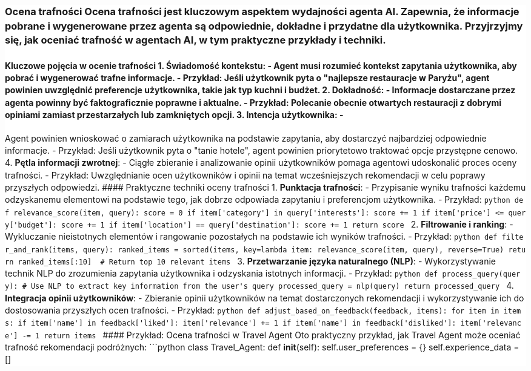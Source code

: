 ```
```

### Ocena trafności Ocena trafności jest kluczowym aspektem wydajności agenta AI. Zapewnia, że informacje pobrane i wygenerowane przez agenta są odpowiednie, dokładne i przydatne dla użytkownika. Przyjrzyjmy się, jak oceniać trafność w agentach AI, w tym praktyczne przykłady i techniki.

#### Kluczowe pojęcia w ocenie trafności 1. **Świadomość kontekstu**: - Agent musi rozumieć kontekst zapytania użytkownika, aby pobrać i wygenerować trafne informacje. - Przykład: Jeśli użytkownik pyta o "najlepsze restauracje w Paryżu", agent powinien uwzględnić preferencje użytkownika, takie jak typ kuchni i budżet. 2. **Dokładność**: - Informacje dostarczane przez agenta powinny być faktograficznie poprawne i aktualne. - Przykład: Polecanie obecnie otwartych restauracji z dobrymi opiniami zamiast przestarzałych lub zamkniętych opcji. 3. **Intencja użytkownika**: -
Agent powinien wnioskować o zamiarach użytkownika na podstawie zapytania, aby dostarczyć najbardziej odpowiednie informacje. - Przykład: Jeśli użytkownik pyta o "tanie hotele", agent powinien priorytetowo traktować opcje przystępne cenowo. 4. **Pętla informacji zwrotnej**: - Ciągłe zbieranie i analizowanie opinii użytkowników pomaga agentowi udoskonalić proces oceny trafności. - Przykład: Uwzględnianie ocen użytkowników i opinii na temat wcześniejszych rekomendacji w celu poprawy przyszłych odpowiedzi. #### Praktyczne techniki oceny trafności 1. **Punktacja trafności**: - Przypisanie wyniku trafności każdemu odzyskanemu elementowi na podstawie tego, jak dobrze odpowiada zapytaniu i preferencjom użytkownika. - Przykład: ```python
     def relevance_score(item, query):
         score = 0
         if item['category'] in query['interests']:
             score += 1
         if item['price'] <= query['budget']:
             score += 1
         if item['location'] == query['destination']:
             score += 1
         return score
     ``` 2. **Filtrowanie i ranking**: - Wykluczanie nieistotnych elementów i rangowanie pozostałych na podstawie ich wyników trafności. - Przykład: ```python
     def filter_and_rank(items, query):
         ranked_items = sorted(items, key=lambda item: relevance_score(item, query), reverse=True)
         return ranked_items[:10]  # Return top 10 relevant items
     ``` 3. **Przetwarzanie języka naturalnego (NLP)**: - Wykorzystywanie technik NLP do zrozumienia zapytania użytkownika i odzyskania istotnych informacji. - Przykład: ```python
     def process_query(query):
         # Use NLP to extract key information from the user's query
         processed_query = nlp(query)
         return processed_query
     ``` 4. **Integracja opinii użytkowników**: - Zbieranie opinii użytkowników na temat dostarczonych rekomendacji i wykorzystywanie ich do dostosowania przyszłych ocen trafności. - Przykład: ```python
     def adjust_based_on_feedback(feedback, items):
         for item in items:
             if item['name'] in feedback['liked']:
                 item['relevance'] += 1
             if item['name'] in feedback['disliked']:
                 item['relevance'] -= 1
         return items
     ``` #### Przykład: Ocena trafności w Travel Agent Oto praktyczny przykład, jak Travel Agent może oceniać trafność rekomendacji podróżnych: ```python
class Travel_Agent:
    def __init__(self):
        self.user_preferences = {}
        self.experience_data = []
